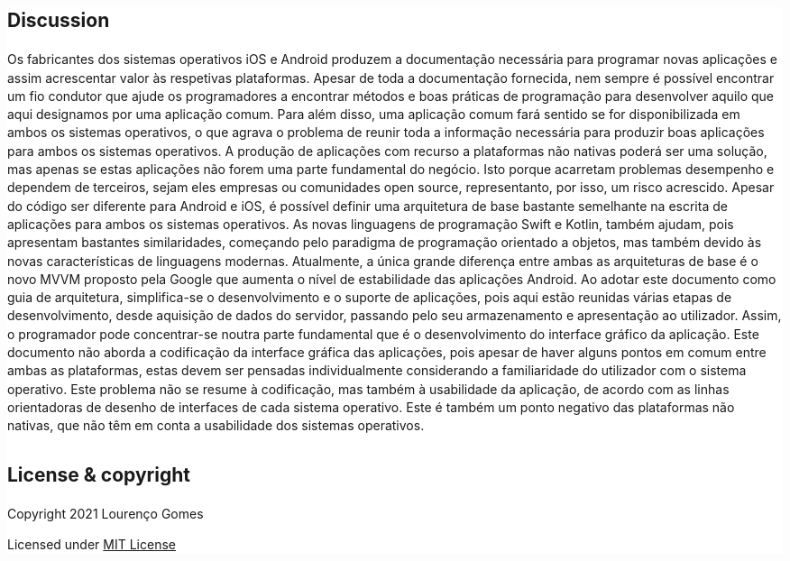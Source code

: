 Discussion
----------

Os fabricantes dos sistemas operativos iOS e Android produzem a documentação necessária para programar novas aplicações e assim acrescentar valor às respetivas plataformas. Apesar de toda a documentação fornecida, nem sempre é possível encontrar um fio condutor que ajude os programadores a encontrar métodos e boas práticas de programação para desenvolver aquilo que aqui designamos por uma aplicação comum. 
Para além disso, uma aplicação comum fará sentido se for disponibilizada em ambos os sistemas operativos, o que agrava o problema de reunir toda a informação necessária para produzir boas aplicações para ambos os sistemas operativos. 
A produção de aplicações com recurso a plataformas não nativas poderá ser uma solução, mas apenas se estas aplicações não forem uma parte fundamental do negócio. Isto porque acarretam problemas desempenho e dependem de terceiros, sejam eles empresas ou comunidades open source, representanto, por isso, um risco acrescido.
Apesar do código ser diferente para Android e iOS, é possível definir uma arquitetura de base bastante semelhante na escrita de aplicações para ambos os sistemas operativos. As novas linguagens de programação Swift e Kotlin, também ajudam, pois apresentam bastantes similaridades, começando pelo paradigma de programação orientado a objetos, mas também devido às novas características de linguagens modernas. Atualmente, a única grande diferença entre ambas as arquiteturas de base é o novo MVVM proposto pela Google que aumenta o nível de estabilidade das aplicações Android. 
Ao adotar este documento como guia de arquitetura, simplifica-se o desenvolvimento e o suporte de aplicações, pois aqui estão reunidas várias etapas de desenvolvimento, desde aquisição de dados do servidor, passando pelo seu armazenamento e apresentação ao utilizador. Assim, o programador pode concentrar-se noutra parte fundamental que é o desenvolvimento do interface gráfico da aplicação. 
Este documento não aborda a codificação da interface gráfica das aplicações, pois apesar de haver alguns pontos em comum entre ambas as plataformas, estas devem ser pensadas individualmente considerando a familiaridade do utilizador com o sistema operativo. Este problema não se resume à codificação, mas também à usabilidade da aplicação, de acordo com as linhas orientadoras de desenho de interfaces de cada sistema operativo. Este é também um ponto negativo das plataformas não nativas, que não têm em conta a usabilidade dos sistemas operativos. 

License & copyright
-------------------

Copyright 2021 Lourenço Gomes

Licensed under [MIT License](LICENSE)
